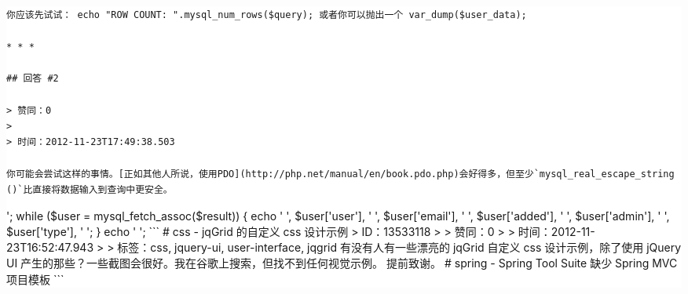 ```
你应该先试试： echo "ROW COUNT: ".mysql_num_rows($query); 或者你可以抛出一个 var_dump($user_data);

* * *

## 回答 #2

> 赞同：0
> 
> 时间：2012-11-23T17:49:38.503

你可能会尝试这样的事情。[正如其他人所说，使用PDO](http://php.net/manual/en/book.pdo.php)会好得多，但至少`mysql_real_escape_string()`比直接将数据输入到查询中更安全。

```
<?php
    if (empty($_POST['user']) || $_POST['user'] == 'none') {
        exit('No user was selected set.');
    }

    $user = (string) mysql_real_escape_string($_POST['user']);

    $sql = "
        SELECT user, email, added, admin, type
        FROM User
        WHERE user = '%s'";
    $query_string = sprintf($sql, $user);

    $result = mysql_query($query_string);

    if (empty($result)) {
        exit('Failed to retrieve user data.');
    }

    echo '
        <table>';
    while ($user = mysql_fetch_assoc($result))
    {
        echo '
            <tr>
                <td>', $user['user'], '</td>
                <td>', $user['email'], '</td>
                <td>', $user['added'], '</td>
                <td>', $user['admin'], '</td>
                <td>', $user['type'], '</td>
            </tr>';
    }
    echo '
        </table>'; 
```

# css - jqGrid 的自定义 css 设计示例

> ID：13533118
> 
> 赞同：0
> 
> 时间：2012-11-23T16:52:47.943
> 
> 标签：css, jquery-ui, user-interface, jqgrid

有没有人有一些漂亮的 jqGrid 自定义 css 设计示例，除了使用 jQuery UI 产生的那些？一些截图会很好。我在谷歌上搜索，但找不到任何视觉示例。

提前致谢。

# spring - Spring Tool Suite 缺少 Spring MVC 项目模板
```
